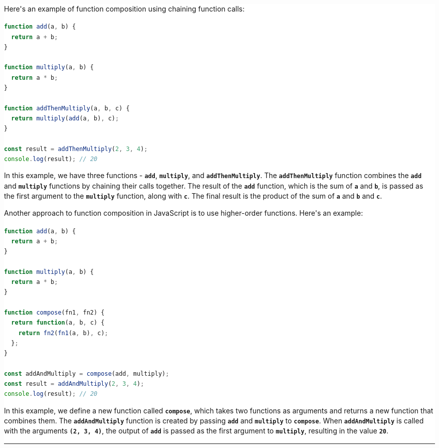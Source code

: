 Here's an example of function composition using chaining function calls:

```jsx
function add(a, b) {
  return a + b;
}

function multiply(a, b) {
  return a * b;
}

function addThenMultiply(a, b, c) {
  return multiply(add(a, b), c);
}

const result = addThenMultiply(2, 3, 4);
console.log(result); // 20
```

In this example, we have three functions - **`add`**, **`multiply`**, and **`addThenMultiply`**. The **`addThenMultiply`** function combines the **`add`** and **`multiply`** functions by chaining their calls together. The result of the **`add`** function, which is the sum of **`a`** and **`b`**, is passed as the first argument to the **`multiply`** function, along with **`c`**. The final result is the product of the sum of **`a`** and **`b`** and **`c`**.

Another approach to function composition in JavaScript is to use higher-order functions. Here's an example:

```jsx
function add(a, b) {
  return a + b;
}

function multiply(a, b) {
  return a * b;
}

function compose(fn1, fn2) {
  return function(a, b, c) {
    return fn2(fn1(a, b), c);
  };
}

const addAndMultiply = compose(add, multiply);
const result = addAndMultiply(2, 3, 4);
console.log(result); // 20
```

In this example, we define a new function called **`compose`**, which takes two functions as arguments and returns a new function that combines them. The **`addAndMultiply`** function is created by passing **`add`** and **`multiply`** to **`compose`**. When **`addAndMultiply`** is called with the arguments **`(2, 3, 4)`**, the output of **`add`** is passed as the first argument to **`multiply`**, resulting in the value **`20`**.

---
